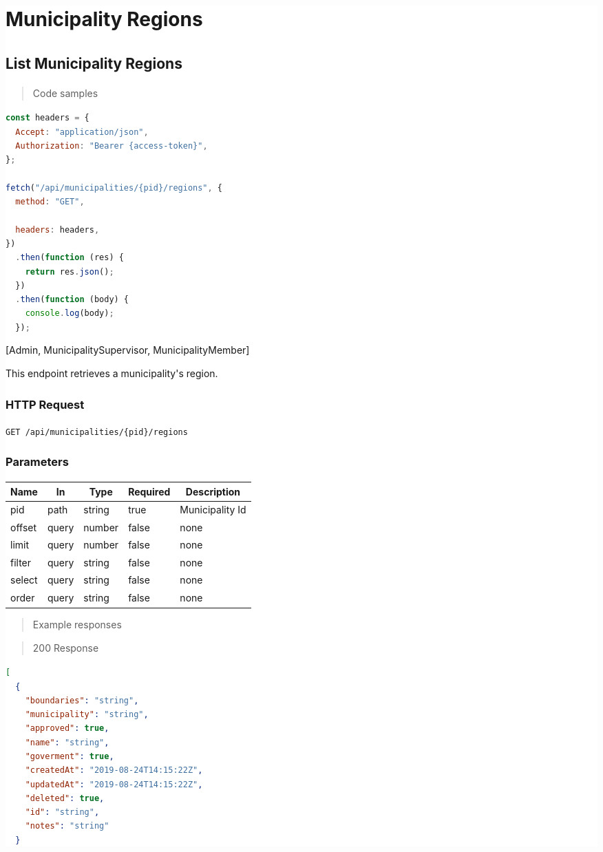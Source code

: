 # Municipality Regions

## List Municipality Regions

> Code samples

```javascript
const headers = {
  Accept: "application/json",
  Authorization: "Bearer {access-token}",
};

fetch("/api/municipalities/{pid}/regions", {
  method: "GET",

  headers: headers,
})
  .then(function (res) {
    return res.json();
  })
  .then(function (body) {
    console.log(body);
  });
```

<p class="policies">[Admin, MunicipalitySupervisor, MunicipalityMember]</p>

This endpoint retrieves a municipality's region.

### HTTP Request

`GET /api/municipalities/{pid}/regions`

<h3 id="get__api_municipalities_{pid}_regions-parameters">Parameters</h3>

| Name   | In    | Type   | Required | Description     |
| ------ | ----- | ------ | -------- | --------------- |
| pid    | path  | string | true     | Municipality Id |
| offset | query | number | false    | none            |
| limit  | query | number | false    | none            |
| filter | query | string | false    | none            |
| select | query | string | false    | none            |
| order  | query | string | false    | none            |

> Example responses

> 200 Response

```json
[
  {
    "boundaries": "string",
    "municipality": "string",
    "approved": true,
    "name": "string",
    "goverment": true,
    "createdAt": "2019-08-24T14:15:22Z",
    "updatedAt": "2019-08-24T14:15:22Z",
    "deleted": true,
    "id": "string",
    "notes": "string"
  }
```